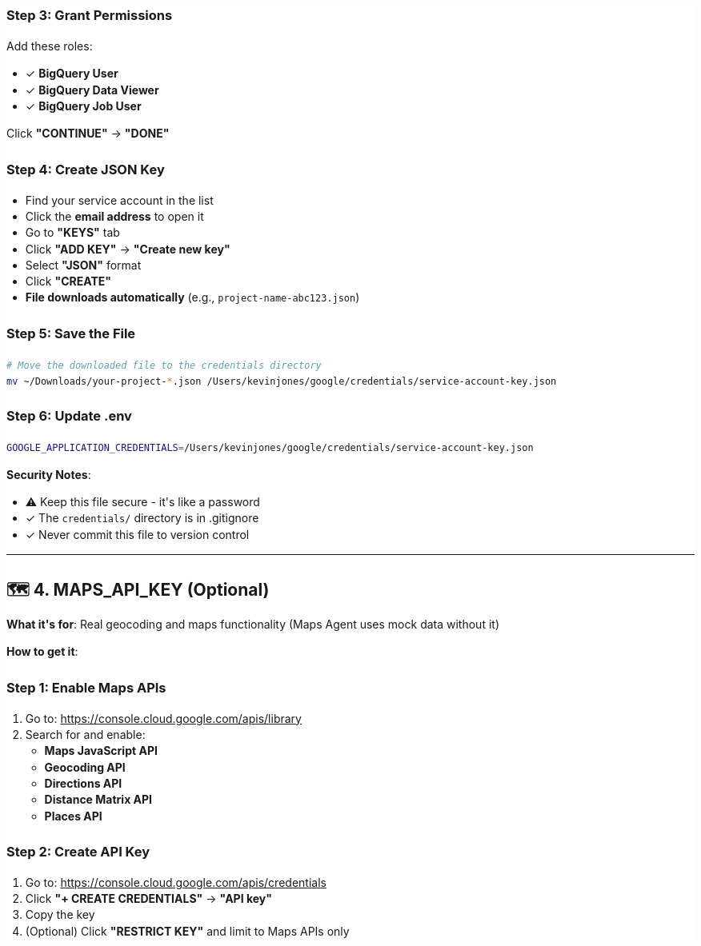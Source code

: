 ### Step 3: Grant Permissions
Add these roles:
- ✓ **BigQuery User**
- ✓ **BigQuery Data Viewer** 
- ✓ **BigQuery Job User**

Click **"CONTINUE"** → **"DONE"**

### Step 4: Create JSON Key
- Find your service account in the list
- Click the **email address** to open it
- Go to **"KEYS"** tab
- Click **"ADD KEY"** → **"Create new key"**
- Select **"JSON"** format
- Click **"CREATE"**
- **File downloads automatically** (e.g., `project-name-abc123.json`)

### Step 5: Save the File
```bash
# Move the downloaded file to the credentials directory
mv ~/Downloads/your-project-*.json /Users/kevinjones/google/credentials/service-account-key.json
```

### Step 6: Update .env
```bash
GOOGLE_APPLICATION_CREDENTIALS=/Users/kevinjones/google/credentials/service-account-key.json
```

**Security Notes**:
- ⚠️ Keep this file secure - it's like a password
- ✓ The `credentials/` directory is in .gitignore
- ✓ Never commit this file to version control

---

## 🗺️ 4. MAPS_API_KEY (Optional)

**What it's for**: Real geocoding and maps functionality (Maps Agent uses mock data without it)

**How to get it**:

### Step 1: Enable Maps APIs
1. Go to: https://console.cloud.google.com/apis/library
2. Search for and enable:
   - **Maps JavaScript API**
   - **Geocoding API**
   - **Directions API**
   - **Distance Matrix API**
   - **Places API**

### Step 2: Create API Key
1. Go to: https://console.cloud.google.com/apis/credentials
2. Click **"+ CREATE CREDENTIALS"** → **"API key"**
3. Copy the key
4. (Optional) Click **"RESTRICT KEY"** and limit to Maps APIs only
